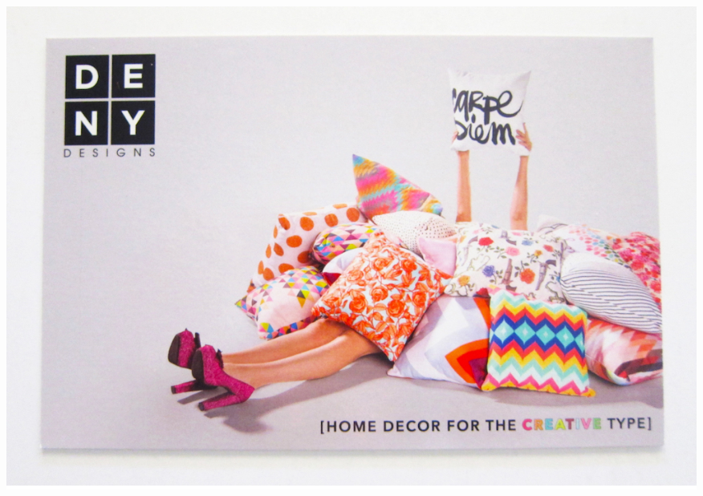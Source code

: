 <center><a href="http://www.shareasale.com/r.cfm?b=782083&u=1115177&m=61975&urllink=&afftrack=" target="_blank">
<img src="/images/LittleLaceBoxFeb2016DenyDesignsThrowPillow2.jpg" border="0" style="border:none;max-width:100%;" />
</a></center>

<center><a href="http://www.shareasale.com/r.cfm?b=782083&u=1115177&m=61975&urllink=&afftrack=" target="_blank">